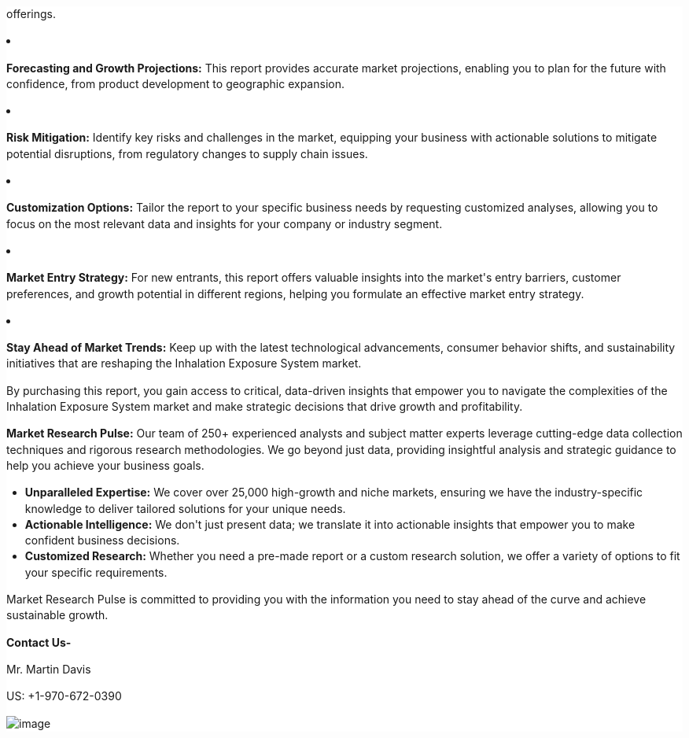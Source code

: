 offerings.</p></li><li><p><strong>Forecasting and Growth Projections:</strong> This report provides accurate market projections, enabling you to plan for the future with confidence, from product development to geographic expansion.</p></li><li><p><strong>Risk Mitigation:</strong> Identify key risks and challenges in the market, equipping your business with actionable solutions to mitigate potential disruptions, from regulatory changes to supply chain issues.</p></li><li><p><strong>Customization Options:</strong> Tailor the report to your specific business needs by requesting customized analyses, allowing you to focus on the most relevant data and insights for your company or industry segment.</p></li><li><p><strong>Market Entry Strategy:</strong> For new entrants, this report offers valuable insights into the market's entry barriers, customer preferences, and growth potential in different regions, helping you formulate an effective market entry strategy.</p></li><li><p><strong>Stay Ahead of Market Trends:</strong> Keep up with the latest technological advancements, consumer behavior shifts, and sustainability initiatives that are reshaping the Inhalation Exposure System market.</p></li></ol><p>By purchasing this report, you gain access to critical, data-driven insights that empower you to navigate the complexities of the Inhalation Exposure System market and make strategic decisions that drive growth and profitability.</p><p><strong>Market Research Pulse:</strong>&nbsp;Our team of 250+ experienced analysts and subject matter experts leverage cutting-edge data collection techniques and rigorous research methodologies. We go beyond just data, providing insightful analysis and strategic guidance to help you achieve your business goals.</p><ul><li><strong>Unparalleled Expertise:</strong>&nbsp;We cover over 25,000 high-growth and niche markets, ensuring we have the industry-specific knowledge to deliver tailored solutions for your unique needs.</li><li><strong>Actionable Intelligence:</strong>&nbsp;We don't just present data; we translate it into actionable insights that empower you to make confident business decisions.</li><li><strong>Customized Research:</strong>&nbsp;Whether you need a pre-made report or a custom research solution, we offer a variety of options to fit your specific requirements.</li></ul><p>Market Research Pulse is committed to providing you with the information you need to stay ahead of the curve and achieve sustainable growth.</p><p><strong>Contact Us-</strong></p><p>Mr. Martin Davis</p><p>US: +1-970-672-0390</p>
![image](https://github.com/user-attachments/assets/16d03f9e-c973-4b32-93db-0afa901e9e79)
